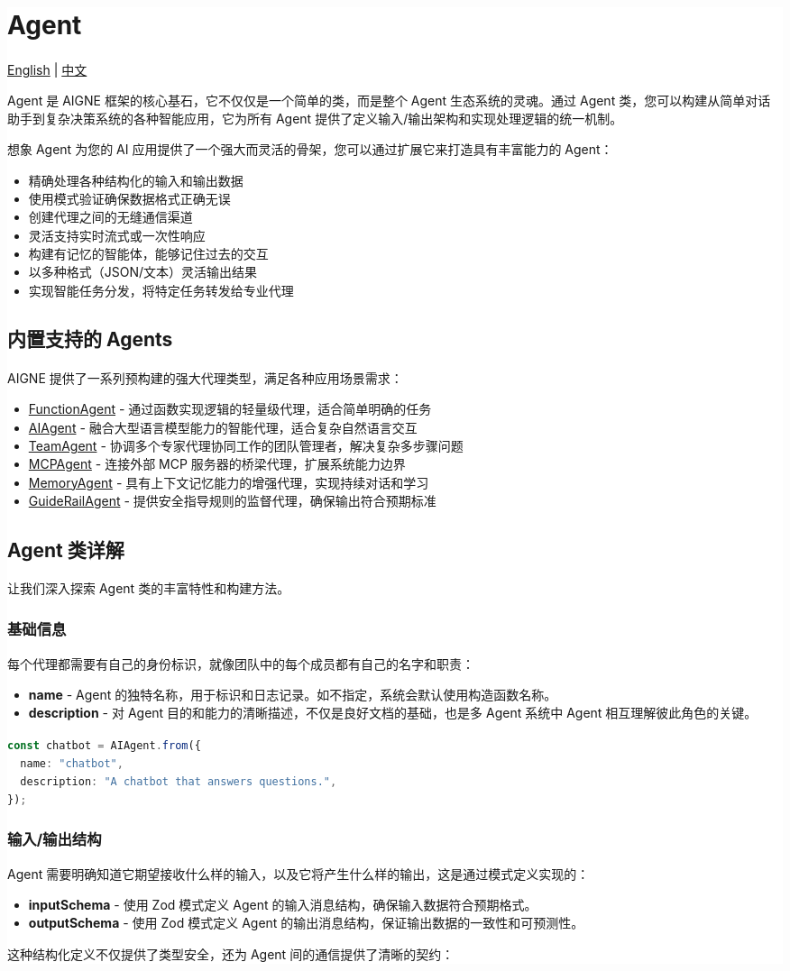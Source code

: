 # Agent

[English](./agent.md) | [中文](./agent.zh.md)

Agent 是 AIGNE 框架的核心基石，它不仅仅是一个简单的类，而是整个 Agent 生态系统的灵魂。通过 Agent 类，您可以构建从简单对话助手到复杂决策系统的各种智能应用，它为所有 Agent 提供了定义输入/输出架构和实现处理逻辑的统一机制。

想象 Agent 为您的 AI 应用提供了一个强大而灵活的骨架，您可以通过扩展它来打造具有丰富能力的 Agent：

* 精确处理各种结构化的输入和输出数据
* 使用模式验证确保数据格式正确无误
* 创建代理之间的无缝通信渠道
* 灵活支持实时流式或一次性响应
* 构建有记忆的智能体，能够记住过去的交互
* 以多种格式（JSON/文本）灵活输出结果
* 实现智能任务分发，将特定任务转发给专业代理

## 内置支持的 Agents

AIGNE 提供了一系列预构建的强大代理类型，满足各种应用场景需求：

* [FunctionAgent](./function-agent.zh.md) - 通过函数实现逻辑的轻量级代理，适合简单明确的任务
* [AIAgent](./ai-agent.zh.md) - 融合大型语言模型能力的智能代理，适合复杂自然语言交互
* [TeamAgent](./team-agent.zh.md) - 协调多个专家代理协同工作的团队管理者，解决复杂多步骤问题
* [MCPAgent](./mcp-agent.zh.md) - 连接外部 MCP 服务器的桥梁代理，扩展系统能力边界
* [MemoryAgent](./memory-agent.zh.md) - 具有上下文记忆能力的增强代理，实现持续对话和学习
* [GuideRailAgent](./guide-rail-agent.zh.md) - 提供安全指导规则的监督代理，确保输出符合预期标准

## Agent 类详解

让我们深入探索 Agent 类的丰富特性和构建方法。

### 基础信息

每个代理都需要有自己的身份标识，就像团队中的每个成员都有自己的名字和职责：

* **name** - Agent 的独特名称，用于标识和日志记录。如不指定，系统会默认使用构造函数名称。
* **description** - 对 Agent 目的和能力的清晰描述，不仅是良好文档的基础，也是多 Agent 系统中 Agent 相互理解彼此角色的关键。

```ts file="../../docs-examples/test/concepts/agent.test.ts" region="example-agent-basic-info" exclude_imports
const chatbot = AIAgent.from({
  name: "chatbot",
  description: "A chatbot that answers questions.",
});
```

### 输入/输出结构

Agent 需要明确知道它期望接收什么样的输入，以及它将产生什么样的输出，这是通过模式定义实现的：

* **inputSchema** - 使用 Zod 模式定义 Agent 的输入消息结构，确保输入数据符合预期格式。
* **outputSchema** - 使用 Zod 模式定义 Agent 的输出消息结构，保证输出数据的一致性和可预测性。

这种结构化定义不仅提供了类型安全，还为 Agent 间的通信提供了清晰的契约：
